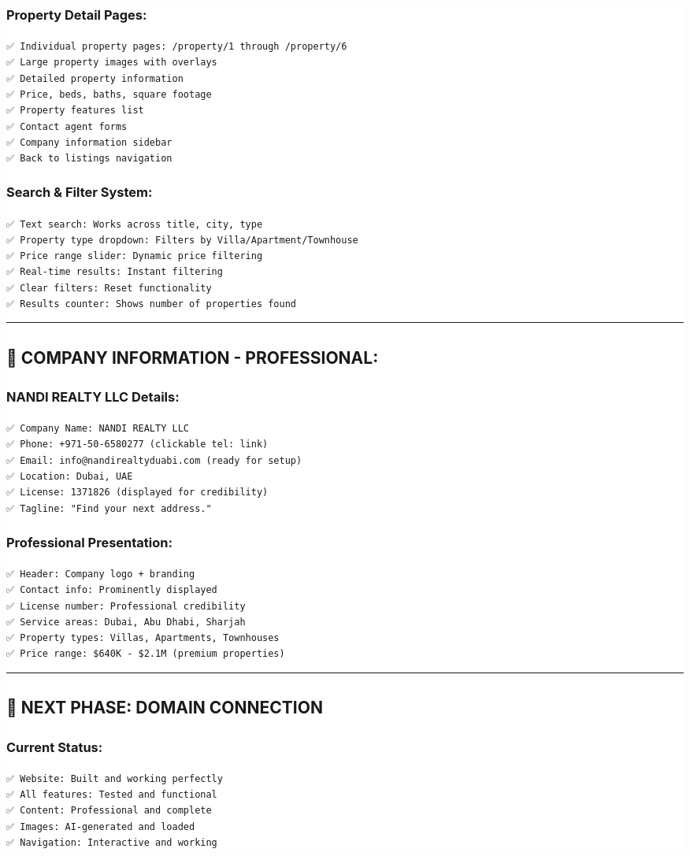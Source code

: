 ### **Property Detail Pages:**
```
✅ Individual property pages: /property/1 through /property/6
✅ Large property images with overlays
✅ Detailed property information
✅ Price, beds, baths, square footage
✅ Property features list
✅ Contact agent forms
✅ Company information sidebar
✅ Back to listings navigation
```

### **Search & Filter System:**
```
✅ Text search: Works across title, city, type
✅ Property type dropdown: Filters by Villa/Apartment/Townhouse
✅ Price range slider: Dynamic price filtering
✅ Real-time results: Instant filtering
✅ Clear filters: Reset functionality
✅ Results counter: Shows number of properties found
```

---

## 🎯 **COMPANY INFORMATION - PROFESSIONAL:**

### **NANDI REALTY LLC Details:**
```
✅ Company Name: NANDI REALTY LLC
✅ Phone: +971-50-6580277 (clickable tel: link)
✅ Email: info@nandirealtyduabi.com (ready for setup)
✅ Location: Dubai, UAE
✅ License: 1371826 (displayed for credibility)
✅ Tagline: "Find your next address."
```

### **Professional Presentation:**
```
✅ Header: Company logo + branding
✅ Contact info: Prominently displayed
✅ License number: Professional credibility
✅ Service areas: Dubai, Abu Dhabi, Sharjah
✅ Property types: Villas, Apartments, Townhouses
✅ Price range: $640K - $2.1M (premium properties)
```

---

## 🔧 **NEXT PHASE: DOMAIN CONNECTION**

### **Current Status:**
```
✅ Website: Built and working perfectly
✅ All features: Tested and functional  
✅ Content: Professional and complete
✅ Images: AI-generated and loaded
✅ Navigation: Interactive and working
```
